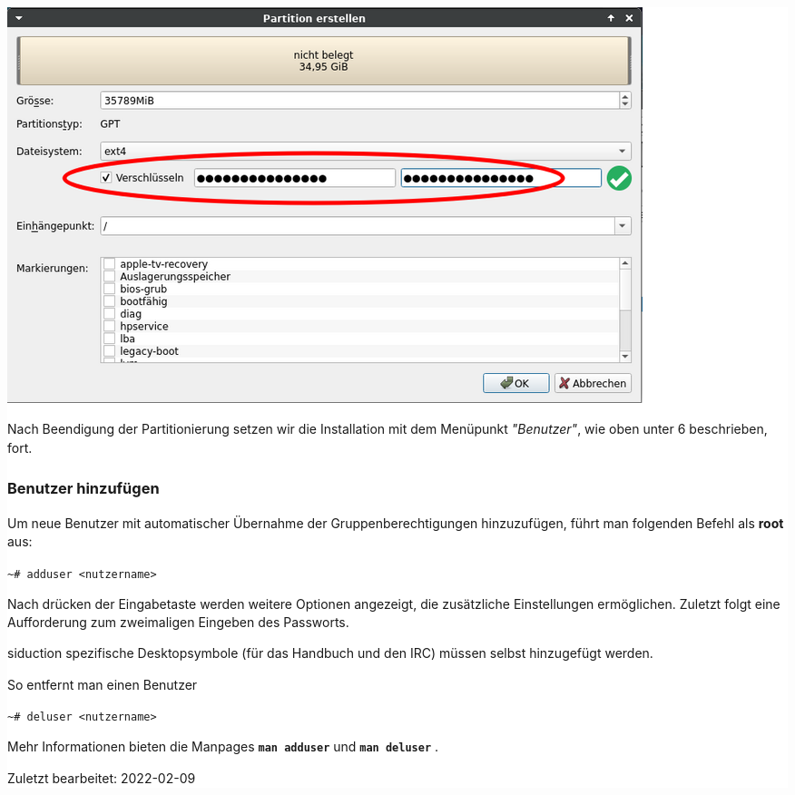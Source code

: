 ![calamares Manuelle Partition verschlüsseln 2](./images-de/install-hd/calamares-de_13.png "Manuelle Partition verschlüsseln 2")

Nach Beendigung der Partitionierung setzen wir die Installation mit dem Menüpunkt *"Benutzer"*, wie oben unter 6 beschrieben, fort.

### Benutzer hinzufügen

Um neue Benutzer mit automatischer Übernahme der Gruppenberechtigungen hinzuzufügen, führt man folgenden Befehl als **root** aus:

~~~
~# adduser <nutzername>
~~~

Nach drücken der Eingabetaste werden weitere Optionen angezeigt, die zusätzliche Einstellungen ermöglichen. Zuletzt folgt eine Aufforderung zum zweimaligen Eingeben des Passworts.

siduction spezifische Desktopsymbole (für das Handbuch und den IRC) müssen selbst hinzugefügt werden. 

So entfernt man einen Benutzer

~~~
~# deluser <nutzername>
~~~

Mehr Informationen bieten die Manpages **`man adduser`** und **`man deluser`** .

<div id="rev">Zuletzt bearbeitet: 2022-02-09</div>
